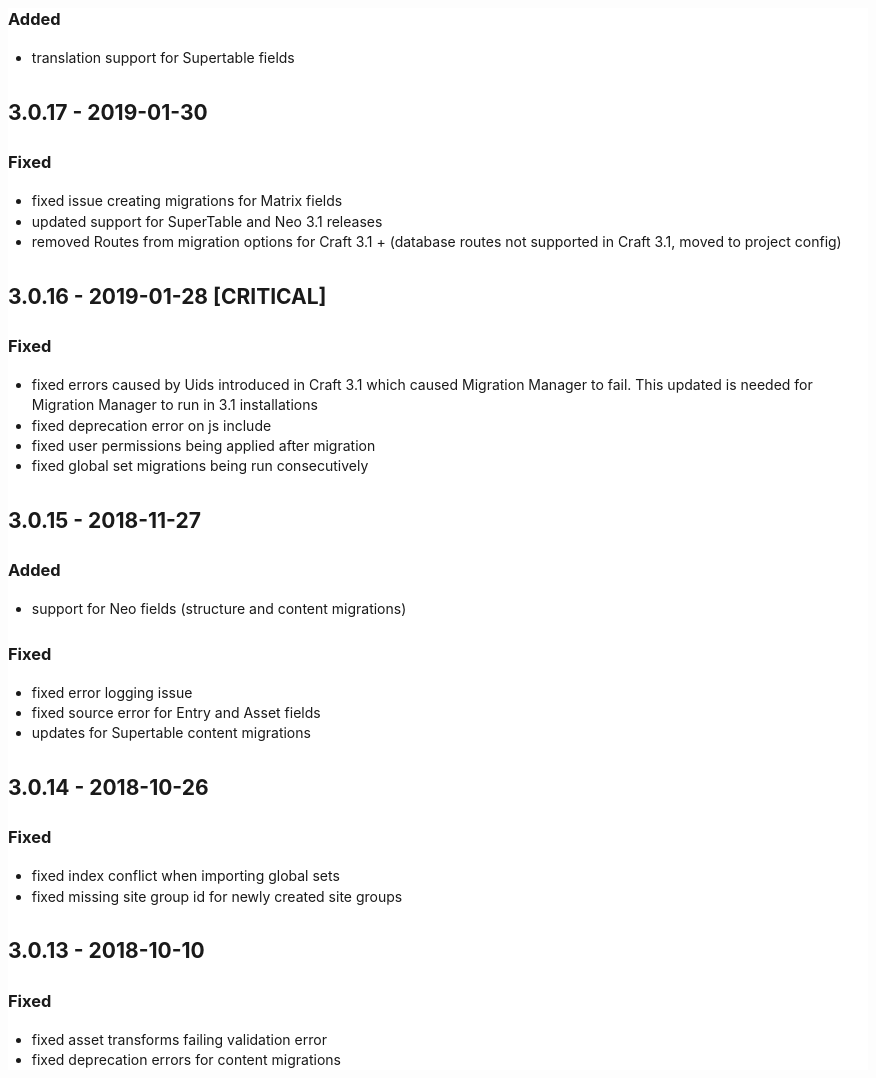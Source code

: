 ### Added

- translation support for Supertable fields

## 3.0.17 - 2019-01-30

### Fixed

- fixed issue creating migrations for Matrix fields
- updated support for SuperTable and Neo 3.1 releases
- removed Routes from migration options for Craft 3.1 + (database routes not supported in Craft 3.1, moved to project config)

## 3.0.16 - 2019-01-28 [CRITICAL]

### Fixed

- fixed errors caused by Uids introduced in Craft 3.1 which caused Migration Manager to fail. This updated is needed for Migration Manager to run in 3.1 installations
- fixed deprecation error on js include
- fixed user permissions being applied after migration
- fixed global set migrations being run consecutively

## 3.0.15 - 2018-11-27

### Added

- support for Neo fields (structure and content migrations)

### Fixed

- fixed error logging issue
- fixed source error for Entry and Asset fields
- updates for Supertable content migrations

## 3.0.14 - 2018-10-26

### Fixed

- fixed index conflict when importing global sets
- fixed missing site group id for newly created site groups

## 3.0.13 - 2018-10-10

### Fixed

- fixed asset transforms failing validation error
- fixed deprecation errors for content migrations
